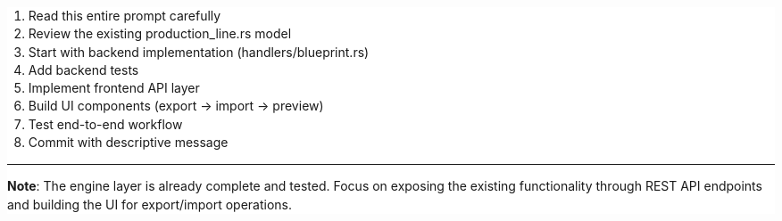1. Read this entire prompt carefully
2. Review the existing production_line.rs model
3. Start with backend implementation (handlers/blueprint.rs)
4. Add backend tests
5. Implement frontend API layer
6. Build UI components (export → import → preview)
7. Test end-to-end workflow
8. Commit with descriptive message

---

**Note**: The engine layer is already complete and tested. Focus on exposing the existing functionality through REST API endpoints and building the UI for export/import operations.
